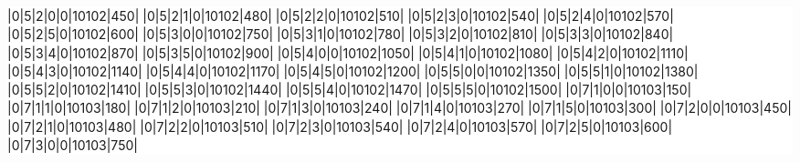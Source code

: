 |0|5|2|0|0|10102|450|
|0|5|2|1|0|10102|480|
|0|5|2|2|0|10102|510|
|0|5|2|3|0|10102|540|
|0|5|2|4|0|10102|570|
|0|5|2|5|0|10102|600|
|0|5|3|0|0|10102|750|
|0|5|3|1|0|10102|780|
|0|5|3|2|0|10102|810|
|0|5|3|3|0|10102|840|
|0|5|3|4|0|10102|870|
|0|5|3|5|0|10102|900|
|0|5|4|0|0|10102|1050|
|0|5|4|1|0|10102|1080|
|0|5|4|2|0|10102|1110|
|0|5|4|3|0|10102|1140|
|0|5|4|4|0|10102|1170|
|0|5|4|5|0|10102|1200|
|0|5|5|0|0|10102|1350|
|0|5|5|1|0|10102|1380|
|0|5|5|2|0|10102|1410|
|0|5|5|3|0|10102|1440|
|0|5|5|4|0|10102|1470|
|0|5|5|5|0|10102|1500|
|0|7|1|0|0|10103|150|
|0|7|1|1|0|10103|180|
|0|7|1|2|0|10103|210|
|0|7|1|3|0|10103|240|
|0|7|1|4|0|10103|270|
|0|7|1|5|0|10103|300|
|0|7|2|0|0|10103|450|
|0|7|2|1|0|10103|480|
|0|7|2|2|0|10103|510|
|0|7|2|3|0|10103|540|
|0|7|2|4|0|10103|570|
|0|7|2|5|0|10103|600|
|0|7|3|0|0|10103|750|
